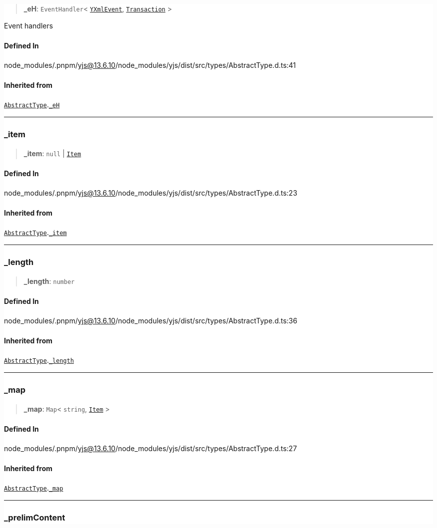 > **\_eH**: `EventHandler`\< [`YXmlEvent`](class.YXmlEvent.md), [`Transaction`](class.Transaction.md) \>

Event handlers

#### Defined In

node\_modules/.pnpm/yjs@13.6.10/node\_modules/yjs/dist/src/types/AbstractType.d.ts:41

#### Inherited from

[`AbstractType`](class.AbstractType.md).[`_eH`](class.AbstractType.md#_eh)

***

### \_item

> **\_item**: `null` \| [`Item`](class.Item.md)

#### Defined In

node\_modules/.pnpm/yjs@13.6.10/node\_modules/yjs/dist/src/types/AbstractType.d.ts:23

#### Inherited from

[`AbstractType`](class.AbstractType.md).[`_item`](class.AbstractType.md#_item)

***

### \_length

> **\_length**: `number`

#### Defined In

node\_modules/.pnpm/yjs@13.6.10/node\_modules/yjs/dist/src/types/AbstractType.d.ts:36

#### Inherited from

[`AbstractType`](class.AbstractType.md).[`_length`](class.AbstractType.md#_length)

***

### \_map

> **\_map**: `Map`\< `string`, [`Item`](class.Item.md) \>

#### Defined In

node\_modules/.pnpm/yjs@13.6.10/node\_modules/yjs/dist/src/types/AbstractType.d.ts:27

#### Inherited from

[`AbstractType`](class.AbstractType.md).[`_map`](class.AbstractType.md#_map)

***

### \_prelimContent
